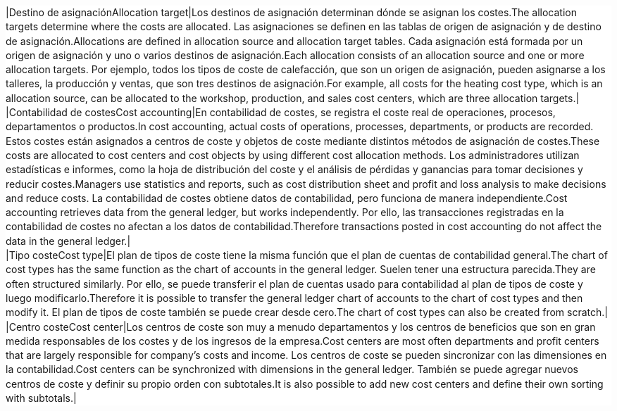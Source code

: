 |<span data-ttu-id="cb540-120">Destino de asignación</span><span class="sxs-lookup"><span data-stu-id="cb540-120">Allocation target</span></span>|<span data-ttu-id="cb540-121">Los destinos de asignación determinan dónde se asignan los costes.</span><span class="sxs-lookup"><span data-stu-id="cb540-121">The allocation targets determine where the costs are allocated.</span></span> <span data-ttu-id="cb540-122">Las asignaciones se definen en las tablas de origen de asignación y de destino de asignación.</span><span class="sxs-lookup"><span data-stu-id="cb540-122">Allocations are defined in allocation source and allocation target tables.</span></span> <span data-ttu-id="cb540-123">Cada asignación está formada por un origen de asignación y uno o varios destinos de asignación.</span><span class="sxs-lookup"><span data-stu-id="cb540-123">Each allocation consists of an allocation source and one or more allocation targets.</span></span> <span data-ttu-id="cb540-124">Por ejemplo, todos los tipos de coste de calefacción, que son un origen de asignación, pueden asignarse a los talleres, la producción y ventas, que son tres destinos de asignación.</span><span class="sxs-lookup"><span data-stu-id="cb540-124">For example, all costs for the heating cost type, which is an allocation source, can be allocated to the workshop, production, and sales cost centers, which are three allocation targets.</span></span>|  
|<span data-ttu-id="cb540-125">Contabilidad de costes</span><span class="sxs-lookup"><span data-stu-id="cb540-125">Cost accounting</span></span>|<span data-ttu-id="cb540-126">En contabilidad de costes, se registra el coste real de operaciones, procesos, departamentos o productos.</span><span class="sxs-lookup"><span data-stu-id="cb540-126">In cost accounting, actual costs of operations, processes, departments, or products are recorded.</span></span> <span data-ttu-id="cb540-127">Estos costes están asignados a centros de coste y objetos de coste mediante distintos métodos de asignación de costes.</span><span class="sxs-lookup"><span data-stu-id="cb540-127">These costs are allocated to cost centers and cost objects by using different cost allocation methods.</span></span> <span data-ttu-id="cb540-128">Los administradores utilizan estadísticas e informes, como la hoja de distribución del coste y el análisis de pérdidas y ganancias para tomar decisiones y reducir costes.</span><span class="sxs-lookup"><span data-stu-id="cb540-128">Managers use statistics and reports, such as cost distribution sheet and profit and loss analysis to make decisions and reduce costs.</span></span> <span data-ttu-id="cb540-129">La contabilidad de costes obtiene datos de contabilidad, pero funciona de manera independiente.</span><span class="sxs-lookup"><span data-stu-id="cb540-129">Cost accounting retrieves data from the general ledger, but works independently.</span></span> <span data-ttu-id="cb540-130">Por ello, las transacciones registradas en la contabilidad de costes no afectan a los datos de contabilidad.</span><span class="sxs-lookup"><span data-stu-id="cb540-130">Therefore transactions posted in cost accounting do not affect the data in the general ledger.</span></span>|  
|<span data-ttu-id="cb540-131">Tipo coste</span><span class="sxs-lookup"><span data-stu-id="cb540-131">Cost type</span></span>|<span data-ttu-id="cb540-132">El plan de tipos de coste tiene la misma función que el plan de cuentas de contabilidad general.</span><span class="sxs-lookup"><span data-stu-id="cb540-132">The chart of cost types has the same function as the chart of accounts in the general ledger.</span></span> <span data-ttu-id="cb540-133">Suelen tener una estructura parecida.</span><span class="sxs-lookup"><span data-stu-id="cb540-133">They are often structured similarly.</span></span> <span data-ttu-id="cb540-134">Por ello, se puede transferir el plan de cuentas usado para contabilidad al plan de tipos de coste y luego modificarlo.</span><span class="sxs-lookup"><span data-stu-id="cb540-134">Therefore it is possible to transfer the general ledger chart of accounts to the chart of cost types and then modify it.</span></span> <span data-ttu-id="cb540-135">El plan de tipos de coste también se puede crear desde cero.</span><span class="sxs-lookup"><span data-stu-id="cb540-135">The chart of cost types can also be created from scratch.</span></span>|  
|<span data-ttu-id="cb540-136">Centro coste</span><span class="sxs-lookup"><span data-stu-id="cb540-136">Cost center</span></span>|<span data-ttu-id="cb540-137">Los centros de coste son muy a menudo departamentos y los centros de beneficios que son en gran medida responsables de los costes y de los ingresos de la empresa.</span><span class="sxs-lookup"><span data-stu-id="cb540-137">Cost centers are most often departments and profit centers that are largely responsible for company’s costs and income.</span></span> <span data-ttu-id="cb540-138">Los centros de coste se pueden sincronizar con las dimensiones en la contabilidad.</span><span class="sxs-lookup"><span data-stu-id="cb540-138">Cost centers can be synchronized with dimensions in the general ledger.</span></span> <span data-ttu-id="cb540-139">También se puede agregar nuevos centros de coste y definir su propio orden con subtotales.</span><span class="sxs-lookup"><span data-stu-id="cb540-139">It is also possible to add new cost centers and define their own sorting with subtotals.</span></span>|  